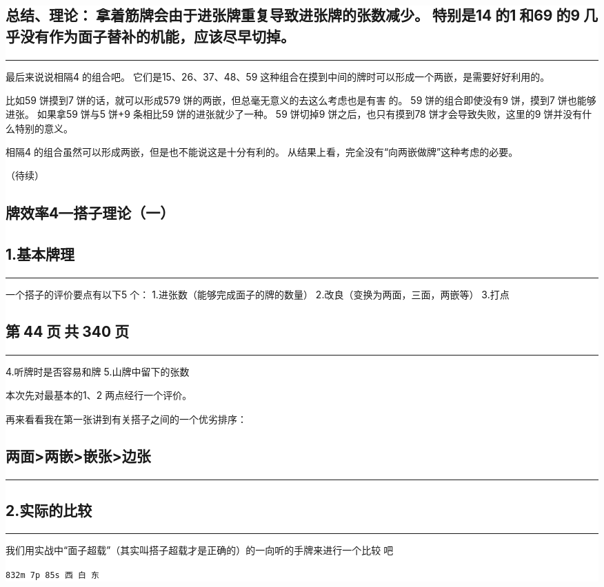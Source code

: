 总结、理论： 
拿着筋牌会由于进张牌重复导致进张牌的张数减少。 
特别是14 的1 和69 的9 几乎没有作为面子替补的机能，应该尽早切掉。 
-------------------------------------------------------------------------------
----- 
最后来说说相隔4 的组合吧。 
它们是15、26、37、48、59 
这种组合在摸到中间的牌时可以形成一个两嵌，是需要好好利用的。 
 
比如59 饼摸到7 饼的话，就可以形成579 饼的两嵌，但总毫无意义的去这么考虑也是有害
的。 
59 饼的组合即使没有9 饼，摸到7 饼也能够进张。 
如果拿59 饼与5 饼+9 条相比59 饼的进张就少了一种。 
59 饼切掉9 饼之后，也只有摸到78 饼才会导致失败，这里的9 饼并没有什么特别的意义。 
 
相隔4 的组合虽然可以形成两嵌，但是也不能说这是十分有利的。 
从结果上看，完全没有“向两嵌做牌”这种考虑的必要。 
 
 
（待续）

## 牌效率4—搭子理论（一）

1.基本牌理 
-------------------------------------------------------------------------------
----- 
一个搭子的评价要点有以下5 个： 
1.进张数（能够完成面子的牌的数量） 
2.改良（变换为两面，三面，两嵌等） 
3.打点

## 第 44 页 共 340 页

---

4.听牌时是否容易和牌 
5.山牌中留下的张数 
 
本次先对最基本的1、2 两点经行一个评价。 
 
再来看看我在第一张讲到有关搭子之间的一个优劣排序： 
 
两面>两嵌>嵌张>边张 
-------------------------------------------------------------------------------
----- 
2.实际的比较 
-------------------------------------------------------------------------------
----- 
 
我们用实战中“面子超载”（其实叫搭子超载才是正确的）的一向听的手牌来进行一个比较
吧

```mahjong
832m 7p 85s 西 白 东
```
